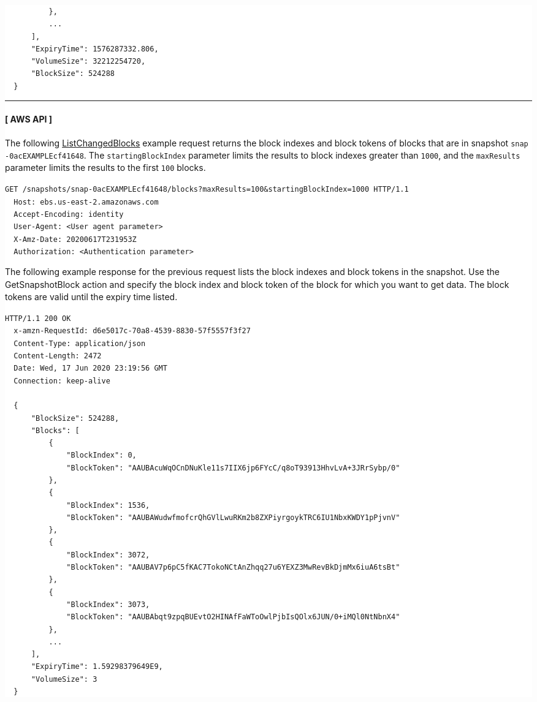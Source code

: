 ```
          },
          ...
      ],
      "ExpiryTime": 1576287332.806,
      "VolumeSize": 32212254720,
      "BlockSize": 524288
  }
```

------
#### [ AWS API ]

The following [ListChangedBlocks](https://docs.aws.amazon.com/ebs/latest/APIReference/API_ListSnapshotBlocks.html) example request returns the block indexes and block tokens of blocks that are in snapshot `snap-0acEXAMPLEcf41648`\. The `startingBlockIndex` parameter limits the results to block indexes greater than `1000`, and the `maxResults` parameter limits the results to the first `100` blocks\.

```
GET /snapshots/snap-0acEXAMPLEcf41648/blocks?maxResults=100&startingBlockIndex=1000 HTTP/1.1
  Host: ebs.us-east-2.amazonaws.com
  Accept-Encoding: identity
  User-Agent: <User agent parameter>
  X-Amz-Date: 20200617T231953Z
  Authorization: <Authentication parameter>
```

The following example response for the previous request lists the block indexes and block tokens in the snapshot\. Use the GetSnapshotBlock action and specify the block index and block token of the block for which you want to get data\. The block tokens are valid until the expiry time listed\. 

```
HTTP/1.1 200 OK
  x-amzn-RequestId: d6e5017c-70a8-4539-8830-57f5557f3f27
  Content-Type: application/json
  Content-Length: 2472
  Date: Wed, 17 Jun 2020 23:19:56 GMT
  Connection: keep-alive
  
  {
      "BlockSize": 524288,
      "Blocks": [
          {
              "BlockIndex": 0,
              "BlockToken": "AAUBAcuWqOCnDNuKle11s7IIX6jp6FYcC/q8oT93913HhvLvA+3JRrSybp/0"
          },
          {
              "BlockIndex": 1536,
              "BlockToken": "AAUBAWudwfmofcrQhGVlLwuRKm2b8ZXPiyrgoykTRC6IU1NbxKWDY1pPjvnV"
          },
          {
              "BlockIndex": 3072,
              "BlockToken": "AAUBAV7p6pC5fKAC7TokoNCtAnZhqq27u6YEXZ3MwRevBkDjmMx6iuA6tsBt"
          },
          {
              "BlockIndex": 3073,
              "BlockToken": "AAUBAbqt9zpqBUEvtO2HINAfFaWToOwlPjbIsQOlx6JUN/0+iMQl0NtNbnX4"
          },
          ...
      ],
      "ExpiryTime": 1.59298379649E9,
      "VolumeSize": 3
  }
```
